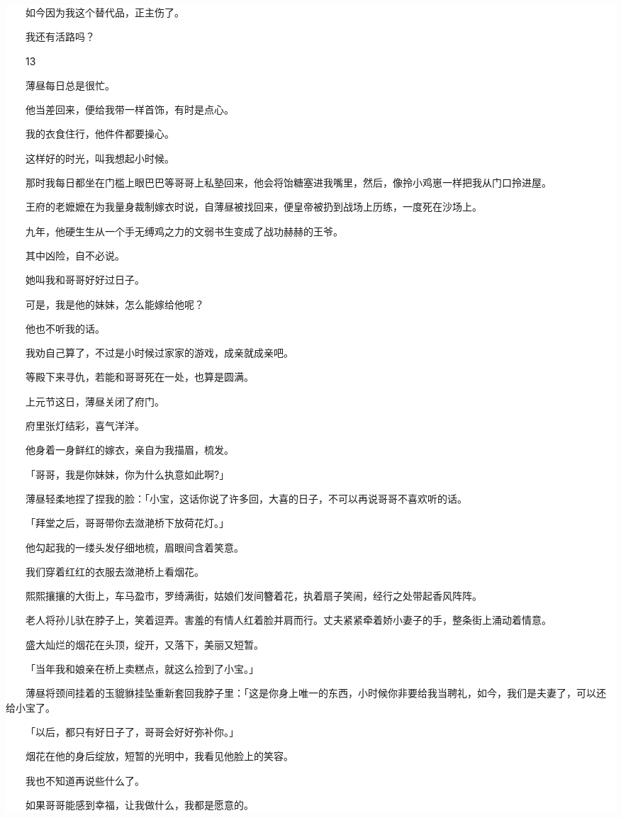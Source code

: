 &emsp;&emsp;如今因为我这个替代品，正主伤了。  
  
&emsp;&emsp;我还有活路吗？  
  
&emsp;&emsp;13  
  
&emsp;&emsp;薄昼每日总是很忙。  
  
&emsp;&emsp;他当差回来，便给我带一样首饰，有时是点心。  
  
&emsp;&emsp;我的衣食住行，他件件都要操心。  
  
&emsp;&emsp;这样好的时光，叫我想起小时候。  
  
&emsp;&emsp;那时我每日都坐在门槛上眼巴巴等哥哥上私塾回来，他会将饴糖塞进我嘴里，然后，像拎小鸡崽一样把我从门口拎进屋。  
  
&emsp;&emsp;王府的老嬷嬷在为我量身裁制嫁衣时说，自薄昼被找回来，便皇帝被扔到战场上历练，一度死在沙场上。  
  
&emsp;&emsp;九年，他硬生生从一个手无缚鸡之力的文弱书生变成了战功赫赫的王爷。  
  
&emsp;&emsp;其中凶险，自不必说。  
  
&emsp;&emsp;她叫我和哥哥好好过日子。  
  
&emsp;&emsp;可是，我是他的妹妹，怎么能嫁给他呢？  
  
&emsp;&emsp;他也不听我的话。  
  
&emsp;&emsp;我劝自己算了，不过是小时候过家家的游戏，成亲就成亲吧。  
  
&emsp;&emsp;等殿下来寻仇，若能和哥哥死在一处，也算是圆满。  
  
&emsp;&emsp;上元节这日，薄昼关闭了府门。  
  
&emsp;&emsp;府里张灯结彩，喜气洋洋。  
  
&emsp;&emsp;他身着一身鲜红的嫁衣，亲自为我描眉，梳发。  
  
&emsp;&emsp;「哥哥，我是你妹妹，你为什么执意如此啊?」  
  
&emsp;&emsp;薄昼轻柔地捏了捏我的脸：「小宝，这话你说了许多回，大喜的日子，不可以再说哥哥不喜欢听的话。  
  
&emsp;&emsp;「拜堂之后，哥哥带你去潋滟桥下放荷花灯。」  
  
&emsp;&emsp;他勾起我的一缕头发仔细地梳，眉眼间含着笑意。  
  
&emsp;&emsp;我们穿着红红的衣服去潋滟桥上看烟花。  
  
&emsp;&emsp;熙熙攘攘的大街上，车马盈市，罗绮满街，姑娘们发间簪着花，执着扇子笑闹，经行之处带起香风阵阵。  
  
&emsp;&emsp;老人将孙儿驮在脖子上，笑着逗弄。害羞的有情人红着脸并肩而行。丈夫紧紧牵着娇小妻子的手，整条街上涌动着情意。  
  
&emsp;&emsp;盛大灿烂的烟花在头顶，绽开，又落下，美丽又短暂。  
  
&emsp;&emsp;「当年我和娘亲在桥上卖糕点，就这么捡到了小宝。」  
  
&emsp;&emsp;薄昼将颈间挂着的玉貔貅挂坠重新套回我脖子里：「这是你身上唯一的东西，小时候你非要给我当聘礼，如今，我们是夫妻了，可以还给小宝了。  
  
&emsp;&emsp;「以后，都只有好日子了，哥哥会好好弥补你。」  
  
&emsp;&emsp;烟花在他的身后绽放，短暂的光明中，我看见他脸上的笑容。  
  
&emsp;&emsp;我也不知道再说些什么了。  
  
&emsp;&emsp;如果哥哥能感到幸福，让我做什么，我都是愿意的。  
  